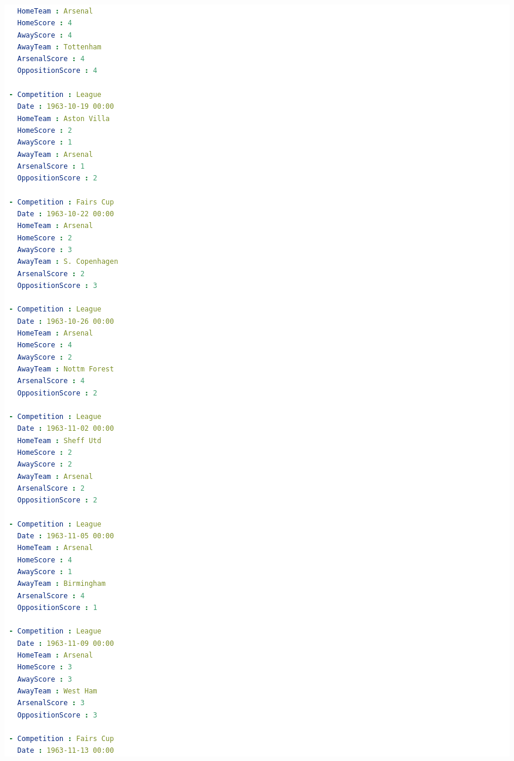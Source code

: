 ```yaml
   HomeTeam : Arsenal
   HomeScore : 4
   AwayScore : 4
   AwayTeam : Tottenham
   ArsenalScore : 4
   OppositionScore : 4

 - Competition : League
   Date : 1963-10-19 00:00
   HomeTeam : Aston Villa
   HomeScore : 2
   AwayScore : 1
   AwayTeam : Arsenal
   ArsenalScore : 1
   OppositionScore : 2

 - Competition : Fairs Cup
   Date : 1963-10-22 00:00
   HomeTeam : Arsenal
   HomeScore : 2
   AwayScore : 3
   AwayTeam : S. Copenhagen
   ArsenalScore : 2
   OppositionScore : 3

 - Competition : League
   Date : 1963-10-26 00:00
   HomeTeam : Arsenal
   HomeScore : 4
   AwayScore : 2
   AwayTeam : Nottm Forest
   ArsenalScore : 4
   OppositionScore : 2

 - Competition : League
   Date : 1963-11-02 00:00
   HomeTeam : Sheff Utd
   HomeScore : 2
   AwayScore : 2
   AwayTeam : Arsenal
   ArsenalScore : 2
   OppositionScore : 2

 - Competition : League
   Date : 1963-11-05 00:00
   HomeTeam : Arsenal
   HomeScore : 4
   AwayScore : 1
   AwayTeam : Birmingham
   ArsenalScore : 4
   OppositionScore : 1

 - Competition : League
   Date : 1963-11-09 00:00
   HomeTeam : Arsenal
   HomeScore : 3
   AwayScore : 3
   AwayTeam : West Ham
   ArsenalScore : 3
   OppositionScore : 3

 - Competition : Fairs Cup
   Date : 1963-11-13 00:00
```